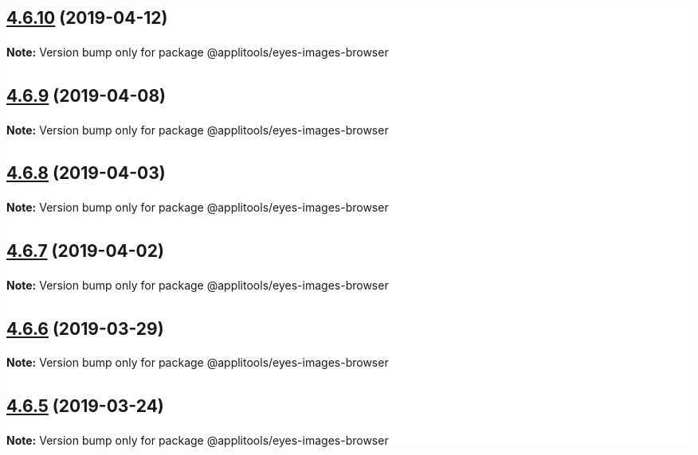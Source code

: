 

## [4.6.10](https://github.com/applitools/eyes.sdk.javascript1/compare/@applitools/eyes-images-browser@4.6.9...@applitools/eyes-images-browser@4.6.10) (2019-04-12)

**Note:** Version bump only for package @applitools/eyes-images-browser





## [4.6.9](https://github.com/applitools/eyes.sdk.javascript1/compare/@applitools/eyes-images-browser@4.6.8...@applitools/eyes-images-browser@4.6.9) (2019-04-08)

**Note:** Version bump only for package @applitools/eyes-images-browser





## [4.6.8](https://github.com/applitools/eyes.sdk.javascript1/compare/@applitools/eyes-images-browser@4.6.7...@applitools/eyes-images-browser@4.6.8) (2019-04-03)

**Note:** Version bump only for package @applitools/eyes-images-browser





## [4.6.7](https://github.com/applitools/eyes.sdk.javascript1/compare/@applitools/eyes-images-browser@4.6.6...@applitools/eyes-images-browser@4.6.7) (2019-04-02)

**Note:** Version bump only for package @applitools/eyes-images-browser





## [4.6.6](https://github.com/applitools/eyes.sdk.javascript1/compare/@applitools/eyes-images-browser@4.6.5...@applitools/eyes-images-browser@4.6.6) (2019-03-29)

**Note:** Version bump only for package @applitools/eyes-images-browser





## [4.6.5](https://github.com/applitools/eyes.sdk.javascript1/compare/@applitools/eyes-images-browser@4.6.4...@applitools/eyes-images-browser@4.6.5) (2019-03-24)

**Note:** Version bump only for package @applitools/eyes-images-browser



